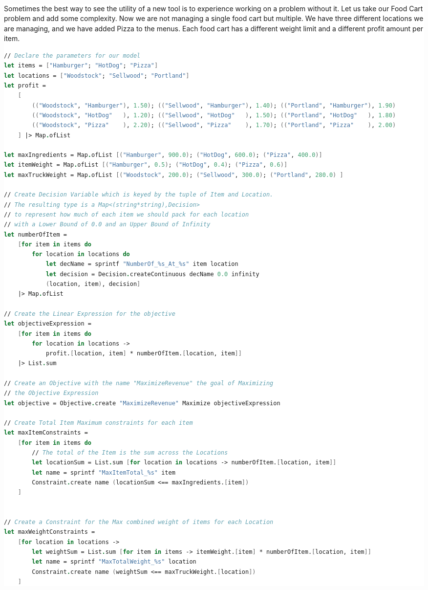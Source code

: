 Sometimes the best way to see the utility of a new tool is to experience working on a problem without it. Let us take our Food Cart problem and add some complexity. Now we are not managing a single food cart but multiple. We have three different locations we are managing, and we have added Pizza to the menus. Each food cart has a different weight limit and a different profit amount per item.

```fsharp
// Declare the parameters for our model
let items = ["Hamburger"; "HotDog"; "Pizza"]
let locations = ["Woodstock"; "Sellwood"; "Portland"]
let profit = 
    [
        (("Woodstock", "Hamburger"), 1.50); (("Sellwood", "Hamburger"), 1.40); (("Portland", "Hamburger"), 1.90)
        (("Woodstock", "HotDog"   ), 1.20); (("Sellwood", "HotDog"   ), 1.50); (("Portland", "HotDog"   ), 1.80)
        (("Woodstock", "Pizza"    ), 2.20); (("Sellwood", "Pizza"    ), 1.70); (("Portland", "Pizza"    ), 2.00)
    ] |> Map.ofList

let maxIngredients = Map.ofList [("Hamburger", 900.0); ("HotDog", 600.0); ("Pizza", 400.0)]
let itemWeight = Map.ofList [("Hamburger", 0.5); ("HotDog", 0.4); ("Pizza", 0.6)]
let maxTruckWeight = Map.ofList [("Woodstock", 200.0); ("Sellwood", 300.0); ("Portland", 280.0) ]

// Create Decision Variable which is keyed by the tuple of Item and Location.
// The resulting type is a Map<(string*string),Decision> 
// to represent how much of each item we should pack for each location
// with a Lower Bound of 0.0 and an Upper Bound of Infinity
let numberOfItem =
    [for item in items do
        for location in locations do
            let decName = sprintf "NumberOf_%s_At_%s" item location
            let decision = Decision.createContinuous decName 0.0 infinity
            (location, item), decision]
    |> Map.ofList

// Create the Linear Expression for the objective
let objectiveExpression = 
    [for item in items do
        for location in locations ->
            profit.[location, item] * numberOfItem.[location, item]]
    |> List.sum            

// Create an Objective with the name "MaximizeRevenue" the goal of Maximizing
// the Objective Expression
let objective = Objective.create "MaximizeRevenue" Maximize objectiveExpression

// Create Total Item Maximum constraints for each item
let maxItemConstraints =
    [for item in items do
        // The total of the Item is the sum across the Locations
        let locationSum = List.sum [for location in locations -> numberOfItem.[location, item]]
        let name = sprintf "MaxItemTotal_%s" item
        Constraint.create name (locationSum <== maxIngredients.[item])
    ]


// Create a Constraint for the Max combined weight of items for each Location
let maxWeightConstraints = 
    [for location in locations -> 
        let weightSum = List.sum [for item in items -> itemWeight.[item] * numberOfItem.[location, item]]
        let name = sprintf "MaxTotalWeight_%s" location
        Constraint.create name (weightSum <== maxTruckWeight.[location])
    ]
```